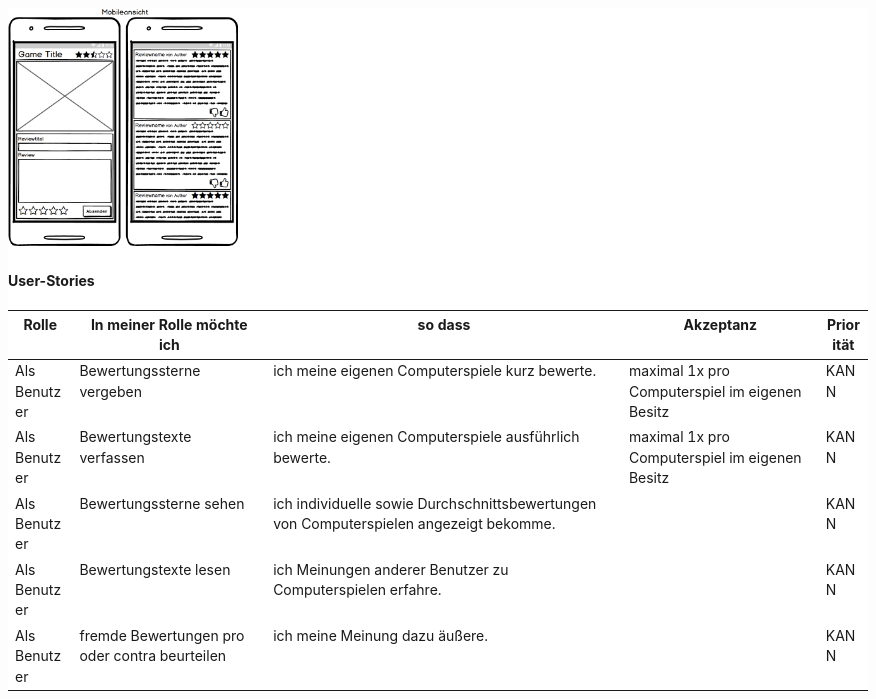 <img src="./images/Mockups/Review_Mobile.png" id="img_review_mobil" width="230">

#### User-Stories

| Rolle        | In meiner Rolle möchte ich               | so dass                                  | Akzeptanz                                | Priorität |
| ------------ | ---------------------------------------- | ---------------------------------------- | ---------------------------------------- | --------- |
| Als Benutzer | Bewertungssterne vergeben                | ich meine eigenen Computerspiele kurz bewerte. | maximal 1x pro Computerspiel im eigenen Besitz | KANN      |
| Als Benutzer | Bewertungstexte verfassen                | ich meine eigenen Computerspiele ausführlich bewerte. | maximal 1x pro Computerspiel im eigenen Besitz | KANN      |
| Als Benutzer | Bewertungssterne sehen                   | ich individuelle sowie Durchschnittsbewertungen von Computerspielen angezeigt bekomme. |                                          | KANN      |
| Als Benutzer | Bewertungstexte lesen                    | ich Meinungen anderer Benutzer zu Computerspielen erfahre. |                                          | KANN      |
| Als Benutzer | fremde Bewertungen pro oder contra beurteilen | ich meine Meinung dazu äußere.           |                                          | KANN      |
